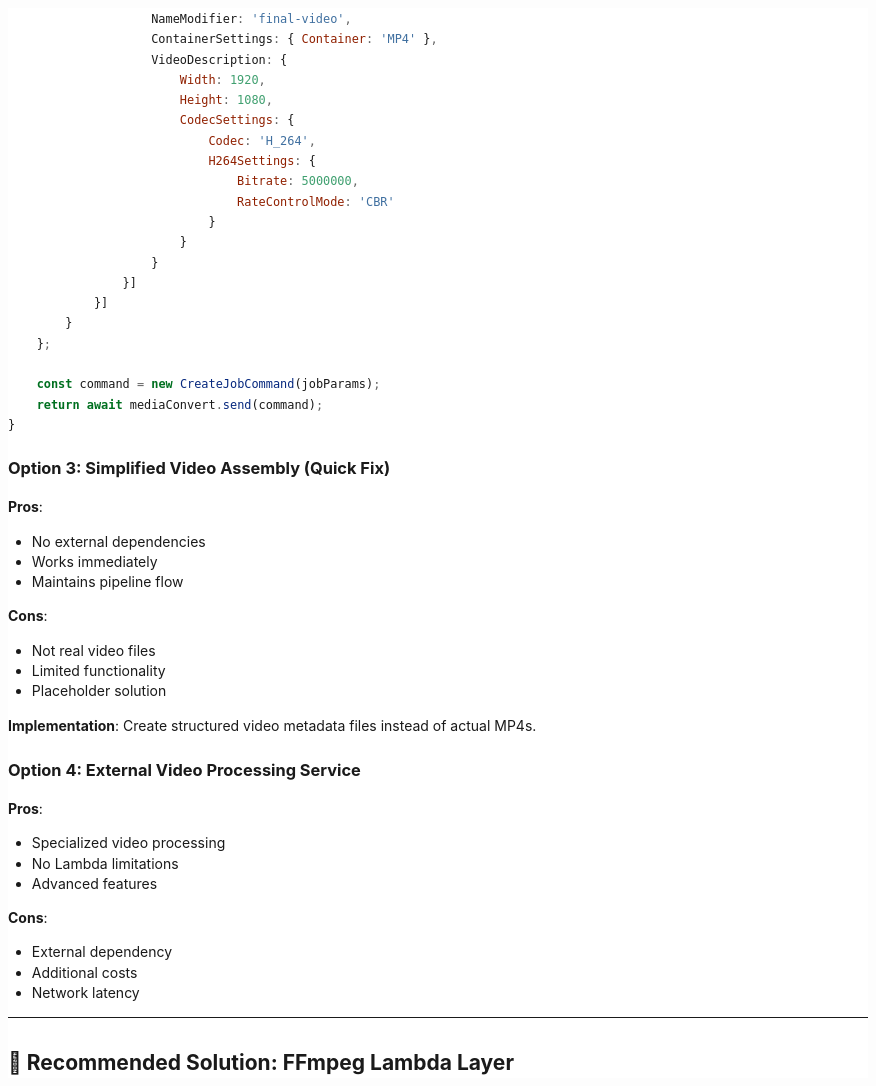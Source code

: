 ```javascript
                    NameModifier: 'final-video',
                    ContainerSettings: { Container: 'MP4' },
                    VideoDescription: {
                        Width: 1920,
                        Height: 1080,
                        CodecSettings: {
                            Codec: 'H_264',
                            H264Settings: {
                                Bitrate: 5000000,
                                RateControlMode: 'CBR'
                            }
                        }
                    }
                }]
            }]
        }
    };
    
    const command = new CreateJobCommand(jobParams);
    return await mediaConvert.send(command);
}
```

### **Option 3: Simplified Video Assembly (Quick Fix)**
**Pros**:
- No external dependencies
- Works immediately
- Maintains pipeline flow

**Cons**:
- Not real video files
- Limited functionality
- Placeholder solution

**Implementation**: Create structured video metadata files instead of actual MP4s.

### **Option 4: External Video Processing Service**
**Pros**:
- Specialized video processing
- No Lambda limitations
- Advanced features

**Cons**:
- External dependency
- Additional costs
- Network latency

---

## 🎯 **Recommended Solution: FFmpeg Lambda Layer**
